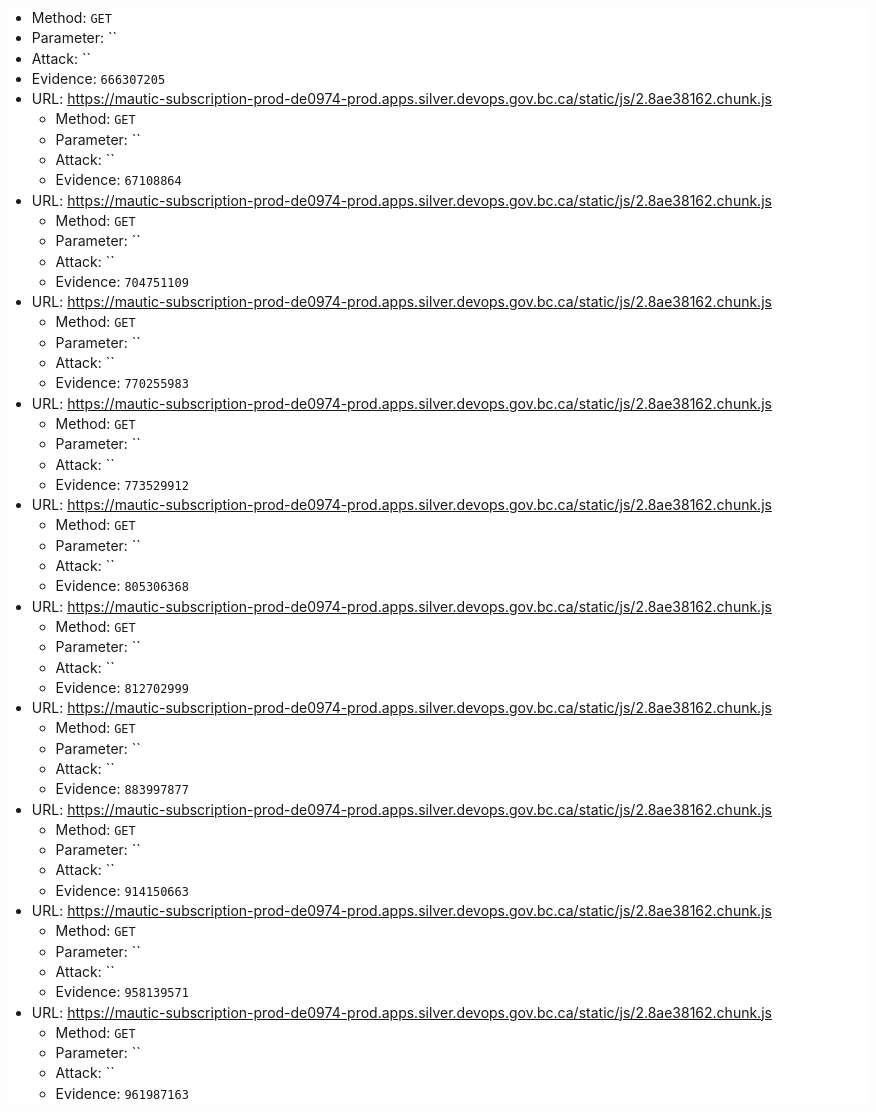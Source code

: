   * Method: `GET`
  * Parameter: ``
  * Attack: ``
  * Evidence: `666307205`
* URL: https://mautic-subscription-prod-de0974-prod.apps.silver.devops.gov.bc.ca/static/js/2.8ae38162.chunk.js
  * Method: `GET`
  * Parameter: ``
  * Attack: ``
  * Evidence: `67108864`
* URL: https://mautic-subscription-prod-de0974-prod.apps.silver.devops.gov.bc.ca/static/js/2.8ae38162.chunk.js
  * Method: `GET`
  * Parameter: ``
  * Attack: ``
  * Evidence: `704751109`
* URL: https://mautic-subscription-prod-de0974-prod.apps.silver.devops.gov.bc.ca/static/js/2.8ae38162.chunk.js
  * Method: `GET`
  * Parameter: ``
  * Attack: ``
  * Evidence: `770255983`
* URL: https://mautic-subscription-prod-de0974-prod.apps.silver.devops.gov.bc.ca/static/js/2.8ae38162.chunk.js
  * Method: `GET`
  * Parameter: ``
  * Attack: ``
  * Evidence: `773529912`
* URL: https://mautic-subscription-prod-de0974-prod.apps.silver.devops.gov.bc.ca/static/js/2.8ae38162.chunk.js
  * Method: `GET`
  * Parameter: ``
  * Attack: ``
  * Evidence: `805306368`
* URL: https://mautic-subscription-prod-de0974-prod.apps.silver.devops.gov.bc.ca/static/js/2.8ae38162.chunk.js
  * Method: `GET`
  * Parameter: ``
  * Attack: ``
  * Evidence: `812702999`
* URL: https://mautic-subscription-prod-de0974-prod.apps.silver.devops.gov.bc.ca/static/js/2.8ae38162.chunk.js
  * Method: `GET`
  * Parameter: ``
  * Attack: ``
  * Evidence: `883997877`
* URL: https://mautic-subscription-prod-de0974-prod.apps.silver.devops.gov.bc.ca/static/js/2.8ae38162.chunk.js
  * Method: `GET`
  * Parameter: ``
  * Attack: ``
  * Evidence: `914150663`
* URL: https://mautic-subscription-prod-de0974-prod.apps.silver.devops.gov.bc.ca/static/js/2.8ae38162.chunk.js
  * Method: `GET`
  * Parameter: ``
  * Attack: ``
  * Evidence: `958139571`
* URL: https://mautic-subscription-prod-de0974-prod.apps.silver.devops.gov.bc.ca/static/js/2.8ae38162.chunk.js
  * Method: `GET`
  * Parameter: ``
  * Attack: ``
  * Evidence: `961987163`